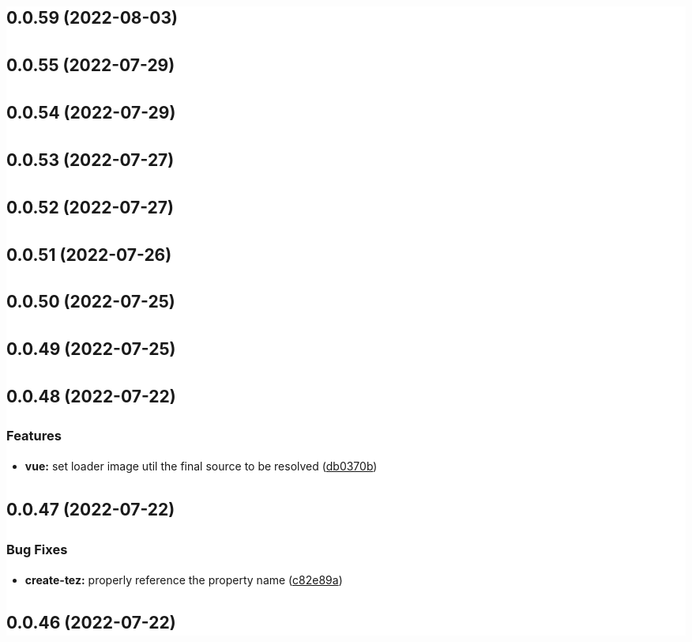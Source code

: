 
## 0.0.59 (2022-08-03)



## 0.0.55 (2022-07-29)



## 0.0.54 (2022-07-29)



## 0.0.53 (2022-07-27)



## 0.0.52 (2022-07-27)



## 0.0.51 (2022-07-26)



## 0.0.50 (2022-07-25)



## 0.0.49 (2022-07-25)



## 0.0.48 (2022-07-22)


### Features

* **vue:** set loader image util the final source to be resolved ([db0370b](https://github.com/tezjs/tez.js/commit/db0370be40c96a58c9f343313dc749918072a13e))



## 0.0.47 (2022-07-22)


### Bug Fixes

* **create-tez:** properly reference the property name ([c82e89a](https://github.com/tezjs/tez.js/commit/c82e89a44a73b96281871ead07746a2ea0f3f997))



## 0.0.46 (2022-07-22)
